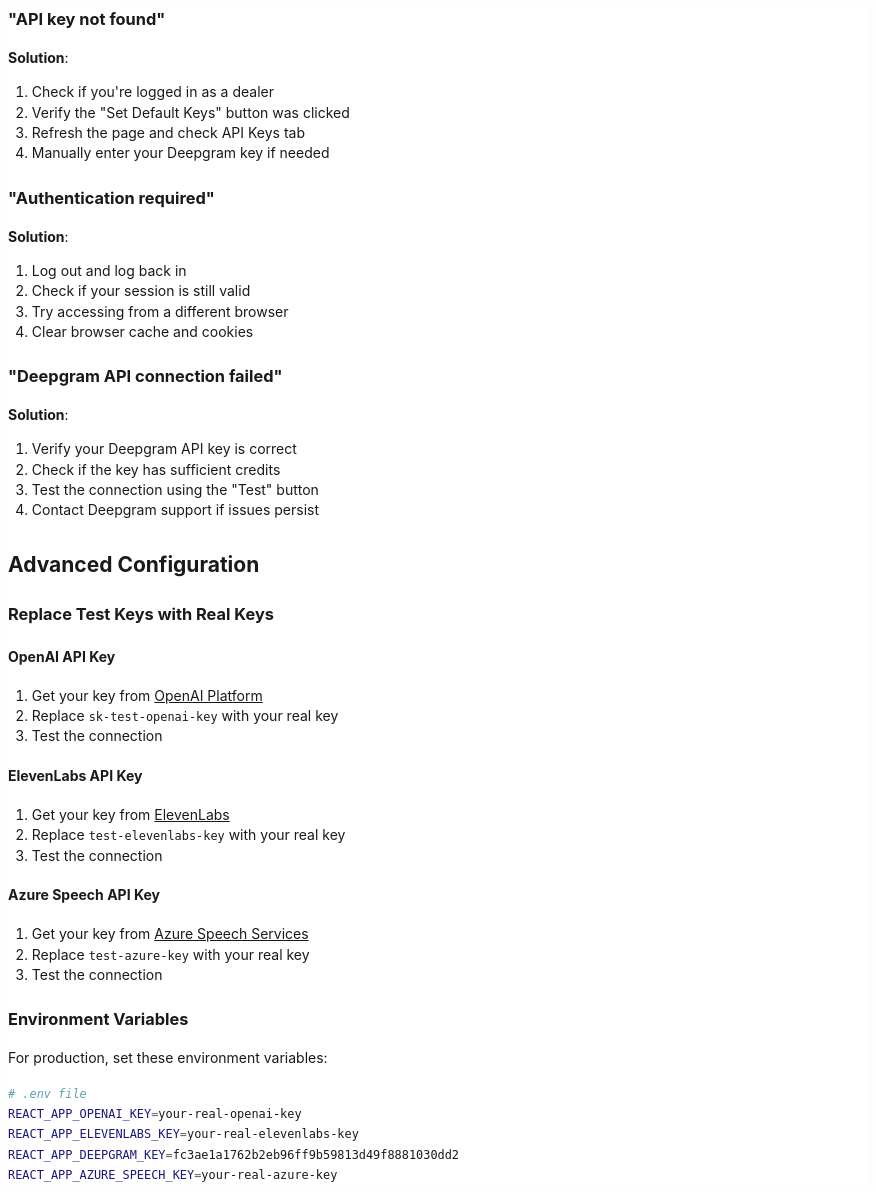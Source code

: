 ### **"API key not found"**
**Solution**:
1. Check if you're logged in as a dealer
2. Verify the "Set Default Keys" button was clicked
3. Refresh the page and check API Keys tab
4. Manually enter your Deepgram key if needed

### **"Authentication required"**
**Solution**:
1. Log out and log back in
2. Check if your session is still valid
3. Try accessing from a different browser
4. Clear browser cache and cookies

### **"Deepgram API connection failed"**
**Solution**:
1. Verify your Deepgram API key is correct
2. Check if the key has sufficient credits
3. Test the connection using the "Test" button
4. Contact Deepgram support if issues persist

## Advanced Configuration

### **Replace Test Keys with Real Keys**

#### OpenAI API Key
1. Get your key from [OpenAI Platform](https://platform.openai.com/api-keys)
2. Replace `sk-test-openai-key` with your real key
3. Test the connection

#### ElevenLabs API Key
1. Get your key from [ElevenLabs](https://elevenlabs.io/)
2. Replace `test-elevenlabs-key` with your real key
3. Test the connection

#### Azure Speech API Key
1. Get your key from [Azure Speech Services](https://azure.microsoft.com/en-us/services/cognitive-services/speech-services/)
2. Replace `test-azure-key` with your real key
3. Test the connection

### **Environment Variables**
For production, set these environment variables:

```bash
# .env file
REACT_APP_OPENAI_KEY=your-real-openai-key
REACT_APP_ELEVENLABS_KEY=your-real-elevenlabs-key
REACT_APP_DEEPGRAM_KEY=fc3ae1a1762b2eb96ff9b59813d49f8881030dd2
REACT_APP_AZURE_SPEECH_KEY=your-real-azure-key
```
